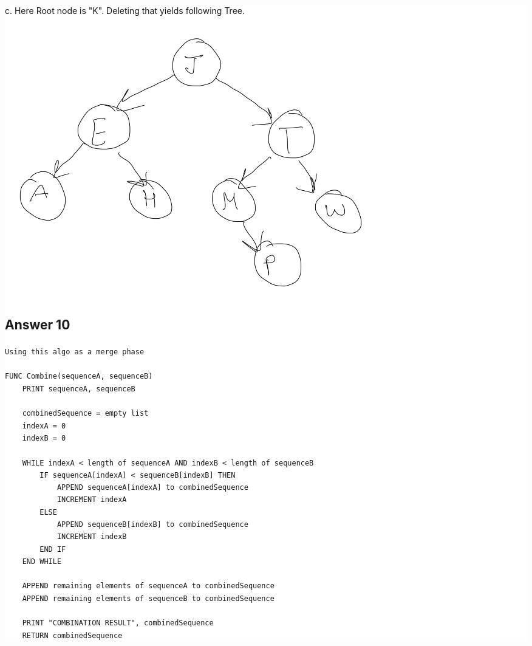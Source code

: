 c. Here Root node is "K". Deleting that yields following Tree.

![](delete.png)

## Answer 10

```
Using this algo as a merge phase

FUNC Combine(sequenceA, sequenceB)
    PRINT sequenceA, sequenceB
    
    combinedSequence = empty list
    indexA = 0
    indexB = 0
    
    WHILE indexA < length of sequenceA AND indexB < length of sequenceB
        IF sequenceA[indexA] < sequenceB[indexB] THEN
            APPEND sequenceA[indexA] to combinedSequence
            INCREMENT indexA
        ELSE
            APPEND sequenceB[indexB] to combinedSequence
            INCREMENT indexB
        END IF
    END WHILE
    
    APPEND remaining elements of sequenceA to combinedSequence
    APPEND remaining elements of sequenceB to combinedSequence
    
    PRINT "COMBINATION RESULT", combinedSequence
    RETURN combinedSequence
```
